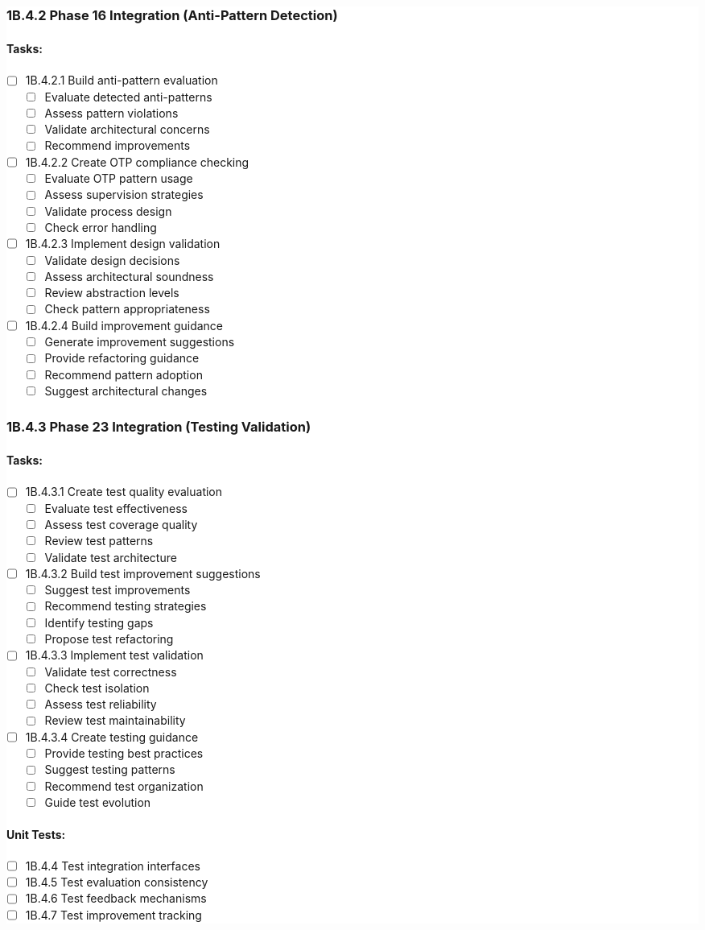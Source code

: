 ### 1B.4.2 Phase 16 Integration (Anti-Pattern Detection)

#### Tasks:
- [ ] 1B.4.2.1 Build anti-pattern evaluation
  - [ ] Evaluate detected anti-patterns
  - [ ] Assess pattern violations
  - [ ] Validate architectural concerns
  - [ ] Recommend improvements
- [ ] 1B.4.2.2 Create OTP compliance checking
  - [ ] Evaluate OTP pattern usage
  - [ ] Assess supervision strategies
  - [ ] Validate process design
  - [ ] Check error handling
- [ ] 1B.4.2.3 Implement design validation
  - [ ] Validate design decisions
  - [ ] Assess architectural soundness
  - [ ] Review abstraction levels
  - [ ] Check pattern appropriateness
- [ ] 1B.4.2.4 Build improvement guidance
  - [ ] Generate improvement suggestions
  - [ ] Provide refactoring guidance
  - [ ] Recommend pattern adoption
  - [ ] Suggest architectural changes

### 1B.4.3 Phase 23 Integration (Testing Validation)

#### Tasks:
- [ ] 1B.4.3.1 Create test quality evaluation
  - [ ] Evaluate test effectiveness
  - [ ] Assess test coverage quality
  - [ ] Review test patterns
  - [ ] Validate test architecture
- [ ] 1B.4.3.2 Build test improvement suggestions
  - [ ] Suggest test improvements
  - [ ] Recommend testing strategies
  - [ ] Identify testing gaps
  - [ ] Propose test refactoring
- [ ] 1B.4.3.3 Implement test validation
  - [ ] Validate test correctness
  - [ ] Check test isolation
  - [ ] Assess test reliability
  - [ ] Review test maintainability
- [ ] 1B.4.3.4 Create testing guidance
  - [ ] Provide testing best practices
  - [ ] Suggest testing patterns
  - [ ] Recommend test organization
  - [ ] Guide test evolution

#### Unit Tests:
- [ ] 1B.4.4 Test integration interfaces
- [ ] 1B.4.5 Test evaluation consistency
- [ ] 1B.4.6 Test feedback mechanisms
- [ ] 1B.4.7 Test improvement tracking
